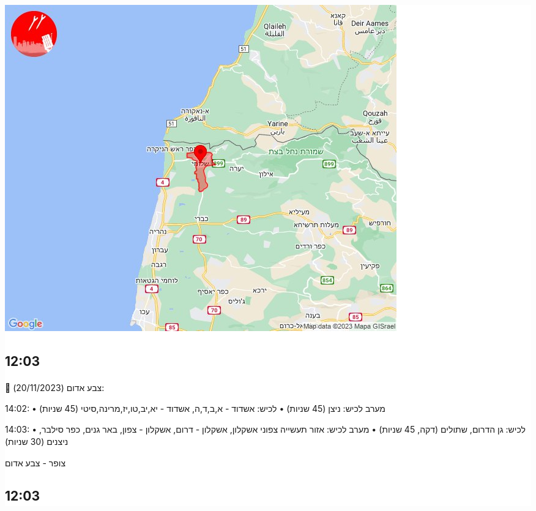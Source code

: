 ![Photo](images/17237.jpg)

## 12:03

🔴 צבע אדום (20/11/2023):

14:02:
• מערב לכיש: ניצן (45 שניות)
• לכיש: אשדוד - א,ב,ד,ה, אשדוד - יא,יב,טו,יז,מרינה,סיטי (45 שניות)

14:03:
• לכיש: גן הדרום, שתולים (דקה, 45 שניות)
• מערב לכיש: אזור תעשייה צפוני אשקלון, אשקלון - דרום, אשקלון - צפון, באר גנים, כפר סילבר, ניצנים (30 שניות)

צופר - צבע אדום

## 12:03
